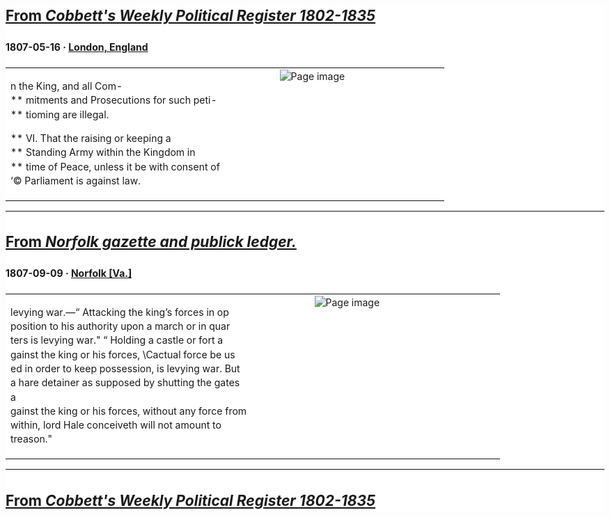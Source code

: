 
## [From _Cobbett's Weekly Political Register 1802-1835_](https://archive.org/details/sim_cobbetts-weekly-political-register_1807-05-16_11_20/page/n5/mode/1up?view=theater)

#### 1807-05-16 &middot; [London, England](http://dbpedia.org/resource/London)

<table style="width: 100%;"><tr><td style="width: 50%">

n the King, and all Com-  
** mitments and Prosecutions for such peti-  
** tioming are illegal.  
  
** VI. That the raising or keeping a  
** Standing Army within the Kingdom in  
** time of Peace, unless it be with consent of  
‘© Parliament is against law.
</td><td style="width: 50%; max-height: 75%; margin: auto; display: block;">
<img alt="Page image" src="https://iiif.archive.org/image/iiif/2/sim_cobbetts-weekly-political-register_1807-05-16_11_20%2Fsim_cobbetts-weekly-political-register_1807-05-16_11_20_jp2.zip%2Fsim_cobbetts-weekly-political-register_1807-05-16_11_20_jp2%2Fsim_cobbetts-weekly-political-register_1807-05-16_11_20_0005.jp2/pct:52.89855072463768,31.29043853342919,35.45150501672241,9.11214953271028/600,/0/default.jpg"/>
</td>
</tr></table>

---

## [From _Norfolk gazette and publick ledger._](https://www.loc.gov/resource/sn85025815/1807-09-09/ed-1/?sp=2)

#### 1807-09-09 &middot; [Norfolk [Va.]](http://dbpedia.org/resource/Norfolk%2C_Virginia)

<table style="width: 100%;"><tr><td style="width: 50%">

  
levying war.—“ Attacking the king’s forces in op­  
position to his authority upon a march or in quar­  
ters is levying war.&quot; “ Holding a castle or fort a­  
gainst the king or his forces, \Cactual force be us­  
ed in order to keep possession, is levying war. But  
a hare detainer as supposed by shutting the gates a­  
gainst the king or his forces, without any force from  
within, lord Hale conceiveth will not amount to  
treason.&quot;
</td><td style="width: 50%; max-height: 75%; margin: auto; display: block;">
<img alt="Page image" src="https://tile.loc.gov/image-services/iiif/service:ndnp:vi:batch_vi_alpina_ver01:data:sn85025815:00542866585:1807090901:0715/pct:50.07363770250368,22.252439609662453,21.189248895434464,5.89105743081107/!600,600/0/default.jpg"/>
</td>
</tr></table>

---

## [From _Cobbett's Weekly Political Register 1802-1835_](https://archive.org/details/sim_cobbetts-weekly-political-register_1809-12-09_16_23/page/n8/mode/1up?view=theater)
